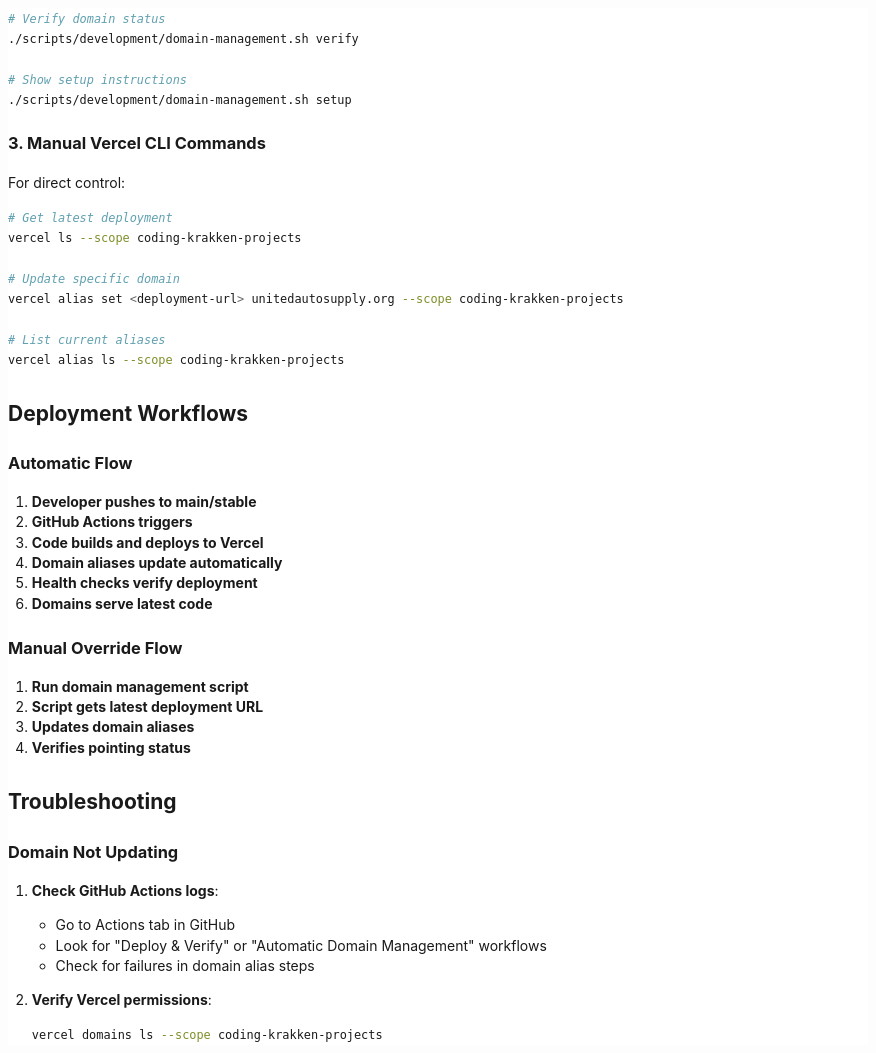 ```bash
# Verify domain status
./scripts/development/domain-management.sh verify

# Show setup instructions
./scripts/development/domain-management.sh setup
```

### 3. Manual Vercel CLI Commands

For direct control:

```bash
# Get latest deployment
vercel ls --scope coding-krakken-projects

# Update specific domain
vercel alias set <deployment-url> unitedautosupply.org --scope coding-krakken-projects

# List current aliases
vercel alias ls --scope coding-krakken-projects
```

## Deployment Workflows

### Automatic Flow

1. **Developer pushes to main/stable**
2. **GitHub Actions triggers**
3. **Code builds and deploys to Vercel**
4. **Domain aliases update automatically**
5. **Health checks verify deployment**
6. **Domains serve latest code**

### Manual Override Flow

1. **Run domain management script**
2. **Script gets latest deployment URL**
3. **Updates domain aliases**
4. **Verifies pointing status**

## Troubleshooting

### Domain Not Updating

1. **Check GitHub Actions logs**:
   - Go to Actions tab in GitHub
   - Look for "Deploy & Verify" or "Automatic Domain Management" workflows
   - Check for failures in domain alias steps

2. **Verify Vercel permissions**:

   ```bash
   vercel domains ls --scope coding-krakken-projects
   ```
